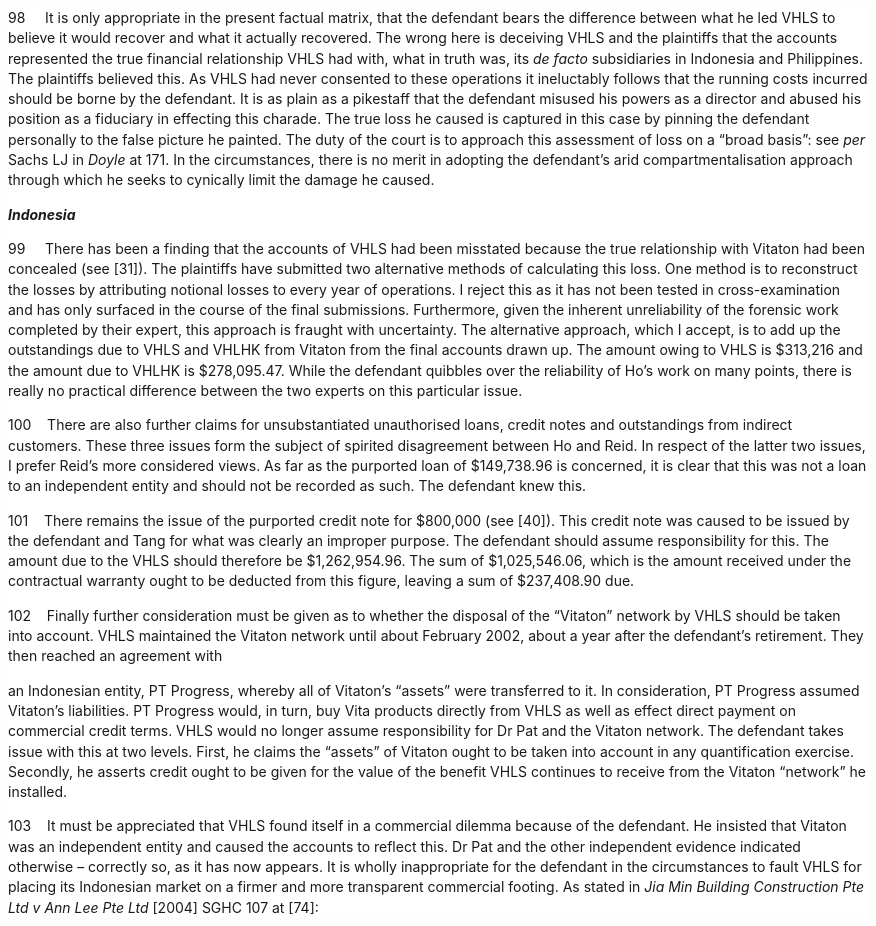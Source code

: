 98     It is only appropriate in the present factual matrix, that the defendant bears the difference between what he led VHLS to believe it would recover and what it actually recovered. The wrong here is deceiving VHLS and the plaintiffs that the accounts represented the true financial relationship VHLS had with, what in truth was, its _de facto_ subsidiaries in Indonesia and Philippines. The plaintiffs believed this. As VHLS had never consented to these operations it ineluctably follows that the running costs incurred should be borne by the defendant. It is as plain as a pikestaff that the defendant misused his powers as a director and abused his position as a fiduciary in effecting this charade. The true loss he caused is captured in this case by pinning the defendant personally to the false picture he painted. The duty of the court is to approach this assessment of loss on a “broad basis”: see _per_ Sachs LJ in _Doyle_ at 171. In the circumstances, there is no merit in adopting the defendant’s arid compartmentalisation approach through which he seeks to cynically limit the damage he caused. 

**_Indonesia_** 

99     There has been a finding that the accounts of VHLS had been misstated because the true relationship with Vitaton had been concealed (see [31]). The plaintiffs have submitted two alternative methods of calculating this loss. One method is to reconstruct the losses by attributing notional losses to every year of operations. I reject this as it has not been tested in cross-examination and has only surfaced in the course of the final submissions. Furthermore, given the inherent unreliability of the forensic work completed by their expert, this approach is fraught with uncertainty. The alternative approach, which I accept, is to add up the outstandings due to VHLS and VHLHK from Vitaton from the final accounts drawn up. The amount owing to VHLS is $313,216 and the amount due to VHLHK is $278,095.47. While the defendant quibbles over the reliability of Ho’s work on many points, there is really no practical difference between the two experts on this particular issue. 

100    There are also further claims for unsubstantiated unauthorised loans, credit notes and outstandings from indirect customers. These three issues form the subject of spirited disagreement between Ho and Reid. In respect of the latter two issues, I prefer Reid’s more considered views. As far as the purported loan of $149,738.96 is concerned, it is clear that this was not a loan to an independent entity and should not be recorded as such. The defendant knew this. 

101    There remains the issue of the purported credit note for $800,000 (see [40]). This credit note was caused to be issued by the defendant and Tang for what was clearly an improper purpose. The defendant should assume responsibility for this. The amount due to the VHLS should therefore be $1,262,954.96. The sum of $1,025,546.06, which is the amount received under the contractual warranty ought to be deducted from this figure, leaving a sum of $237,408.90 due. 

102    Finally further consideration must be given as to whether the disposal of the “Vitaton” network by VHLS should be taken into account. VHLS maintained the Vitaton network until about February 2002, about a year after the defendant’s retirement. They then reached an agreement with 


an Indonesian entity, PT Progress, whereby all of Vitaton’s “assets” were transferred to it. In consideration, PT Progress assumed Vitaton’s liabilities. PT Progress would, in turn, buy Vita products directly from VHLS as well as effect direct payment on commercial credit terms. VHLS would no longer assume responsibility for Dr Pat and the Vitaton network. The defendant takes issue with this at two levels. First, he claims the “assets” of Vitaton ought to be taken into account in any quantification exercise. Secondly, he asserts credit ought to be given for the value of the benefit VHLS continues to receive from the Vitaton “network” he installed. 

103    It must be appreciated that VHLS found itself in a commercial dilemma because of the defendant. He insisted that Vitaton was an independent entity and caused the accounts to reflect this. Dr Pat and the other independent evidence indicated otherwise – correctly so, as it has now appears. It is wholly inappropriate for the defendant in the circumstances to fault VHLS for placing its Indonesian market on a firmer and more transparent commercial footing. As stated in _Jia Min Building Construction Pte Ltd v Ann Lee Pte Ltd_ [2004] SGHC 107 at [74]: 
